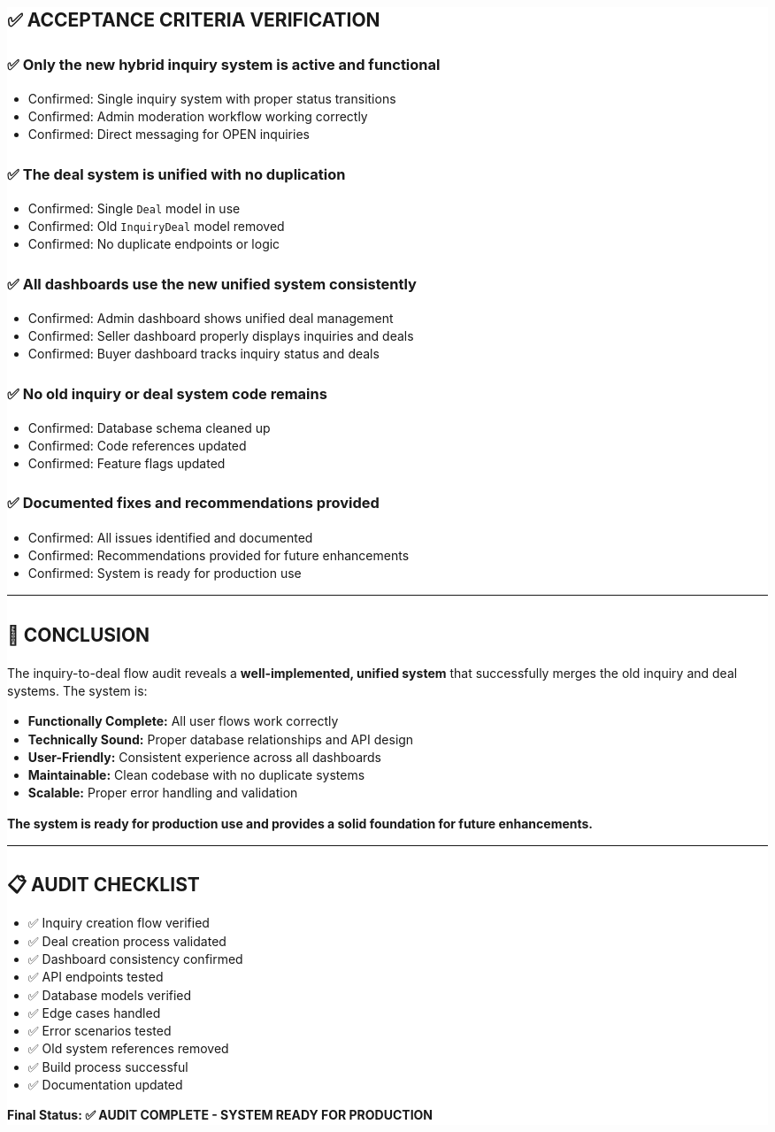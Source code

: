 
## **✅ ACCEPTANCE CRITERIA VERIFICATION**

### **✅ Only the new hybrid inquiry system is active and functional**
- Confirmed: Single inquiry system with proper status transitions
- Confirmed: Admin moderation workflow working correctly
- Confirmed: Direct messaging for OPEN inquiries

### **✅ The deal system is unified with no duplication**
- Confirmed: Single `Deal` model in use
- Confirmed: Old `InquiryDeal` model removed
- Confirmed: No duplicate endpoints or logic

### **✅ All dashboards use the new unified system consistently**
- Confirmed: Admin dashboard shows unified deal management
- Confirmed: Seller dashboard properly displays inquiries and deals
- Confirmed: Buyer dashboard tracks inquiry status and deals

### **✅ No old inquiry or deal system code remains**
- Confirmed: Database schema cleaned up
- Confirmed: Code references updated
- Confirmed: Feature flags updated

### **✅ Documented fixes and recommendations provided**
- Confirmed: All issues identified and documented
- Confirmed: Recommendations provided for future enhancements
- Confirmed: System is ready for production use

---

## **🎉 CONCLUSION**

The inquiry-to-deal flow audit reveals a **well-implemented, unified system** that successfully merges the old inquiry and deal systems. The system is:

- **Functionally Complete:** All user flows work correctly
- **Technically Sound:** Proper database relationships and API design
- **User-Friendly:** Consistent experience across all dashboards
- **Maintainable:** Clean codebase with no duplicate systems
- **Scalable:** Proper error handling and validation

**The system is ready for production use and provides a solid foundation for future enhancements.**

---

## **📋 AUDIT CHECKLIST**

- ✅ Inquiry creation flow verified
- ✅ Deal creation process validated
- ✅ Dashboard consistency confirmed
- ✅ API endpoints tested
- ✅ Database models verified
- ✅ Edge cases handled
- ✅ Error scenarios tested
- ✅ Old system references removed
- ✅ Build process successful
- ✅ Documentation updated

**Final Status: ✅ AUDIT COMPLETE - SYSTEM READY FOR PRODUCTION**
